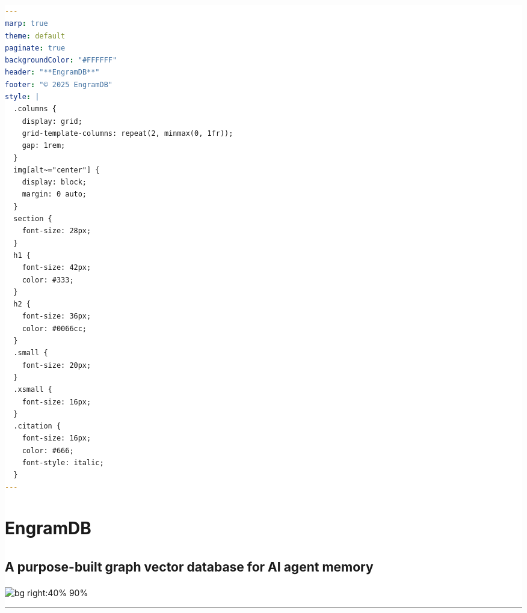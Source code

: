 ```yaml
---
marp: true
theme: default
paginate: true
backgroundColor: "#FFFFFF"
header: "**EngramDB**"
footer: "© 2025 EngramDB"
style: |
  .columns {
    display: grid;
    grid-template-columns: repeat(2, minmax(0, 1fr));
    gap: 1rem;
  }
  img[alt~="center"] {
    display: block;
    margin: 0 auto;
  }
  section {
    font-size: 28px;
  }
  h1 {
    font-size: 42px;
    color: #333;
  }
  h2 {
    font-size: 36px;
    color: #0066cc;
  }
  .small {
    font-size: 20px;
  }
  .xsmall {
    font-size: 16px;
  }
  .citation {
    font-size: 16px;
    color: #666;
    font-style: italic;
  }
---
```



# **EngramDB**
## A purpose-built graph vector database for AI agent memory

![bg right:40% 90%](/Users/nikola/dev/engramdb/assets/logo/light.png)

---